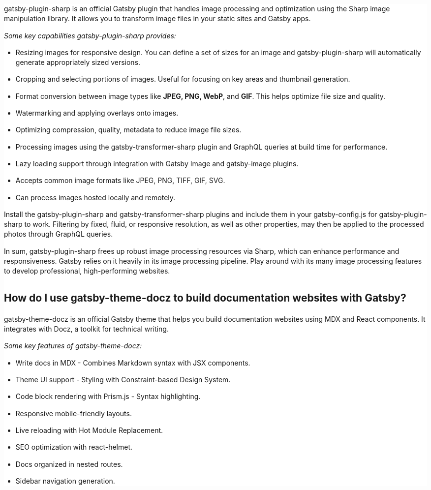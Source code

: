 gatsby-plugin-sharp is an official Gatsby plugin that handles image processing and optimization using the Sharp image manipulation library. It allows you to transform image files in your static sites and Gatsby apps.

*Some key capabilities gatsby-plugin-sharp provides:*

* Resizing images for responsive design. You can define a set of sizes for an image and gatsby-plugin-sharp will automatically generate appropriately sized versions.

* Cropping and selecting portions of images. Useful for focusing on key areas and thumbnail generation.

* Format conversion between image types like **JPEG, PNG, WebP**, and **GIF**. This helps optimize file size and quality.

* Watermarking and applying overlays onto images.

* Optimizing compression, quality, metadata to reduce image file sizes.

* Processing images using the gatsby-transformer-sharp plugin and GraphQL queries at build time for performance.

* Lazy loading support through integration with Gatsby Image and gatsby-image plugins.

* Accepts common image formats like JPEG, PNG, TIFF, GIF, SVG.

* Can process images hosted locally and remotely.

Install the gatsby-plugin-sharp and gatsby-transformer-sharp plugins and include them in your gatsby-config.js for gatsby-plugin-sharp to work. Filtering by fixed, fluid, or responsive resolution, as well as other properties, may then be applied to the processed photos through GraphQL queries.

In sum, gatsby-plugin-sharp frees up robust image processing resources via Sharp, which can enhance performance and responsiveness. Gatsby relies on it heavily in its image processing pipeline. Play around with its many image processing features to develop professional, high-performing websites.



## How do I use gatsby-theme-docz to build documentation websites with Gatsby?

gatsby-theme-docz is an official Gatsby theme that helps you build documentation websites using MDX and React components. It integrates with Docz, a toolkit for technical writing.

*Some key features of gatsby-theme-docz:*

* Write docs in MDX - Combines Markdown syntax with JSX components.

* Theme UI support - Styling with Constraint-based Design System.

* Code block rendering with Prism.js - Syntax highlighting.

* Responsive mobile-friendly layouts.

* Live reloading with Hot Module Replacement.

* SEO optimization with react-helmet.

* Docs organized in nested routes.

* Sidebar navigation generation.
